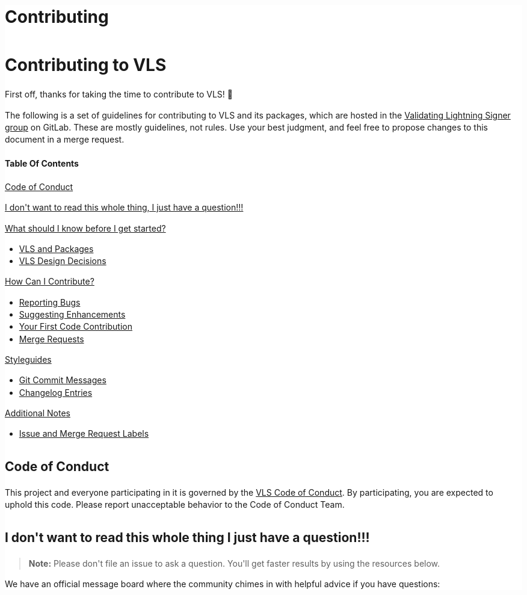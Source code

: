 # Contributing
# Contributing to VLS

First off, thanks for taking the time to contribute to VLS! :pray:

The following is a set of guidelines for contributing to VLS and its packages, which are hosted in the [Validating Lightning Signer group](https://gitlab.com/lightning-signer) on GitLab. These are mostly guidelines, not rules. Use your best judgment, and feel free to propose changes to this document in a merge request.

#### Table Of Contents

[Code of Conduct](#code-of-conduct)

[I don't want to read this whole thing, I just have a question!!!](#i-dont-want-to-read-this-whole-thing-i-just-have-a-question)

[What should I know before I get started?](#what-should-i-know-before-i-get-started)

* [VLS and Packages](#vls-and-packages)
* [VLS Design Decisions](#design-decisions)

[How Can I Contribute?](#how-can-i-contribute)

* [Reporting Bugs](#reporting-bugs)
* [Suggesting Enhancements](#suggesting-enhancements)
* [Your First Code Contribution](#your-first-code-contribution)
* [Merge Requests](#merge-requests)

[Styleguides](#styleguides)

* [Git Commit Messages](#git-commit-messages)
* [Changelog Entries](#changelog-entries)

[Additional Notes](#additional-notes)

* [Issue and Merge Request Labels](#issue-and-merge-request-labels)

## Code of Conduct

This project and everyone participating in it is governed by the [VLS Code of Conduct](https://gitlab.com/lightning-signer/validating-lightning-signer/-/wikis/VLS-Code-of-Conduct). By participating, you are expected to uphold this code. Please report unacceptable behavior to the Code of Conduct Team.

## I don't want to read this whole thing I just have a question!!!

> **Note:** Please don't file an issue to ask a question. You'll get faster results by using the resources below.

We have an official message board where the community chimes in with helpful advice if you have questions:

